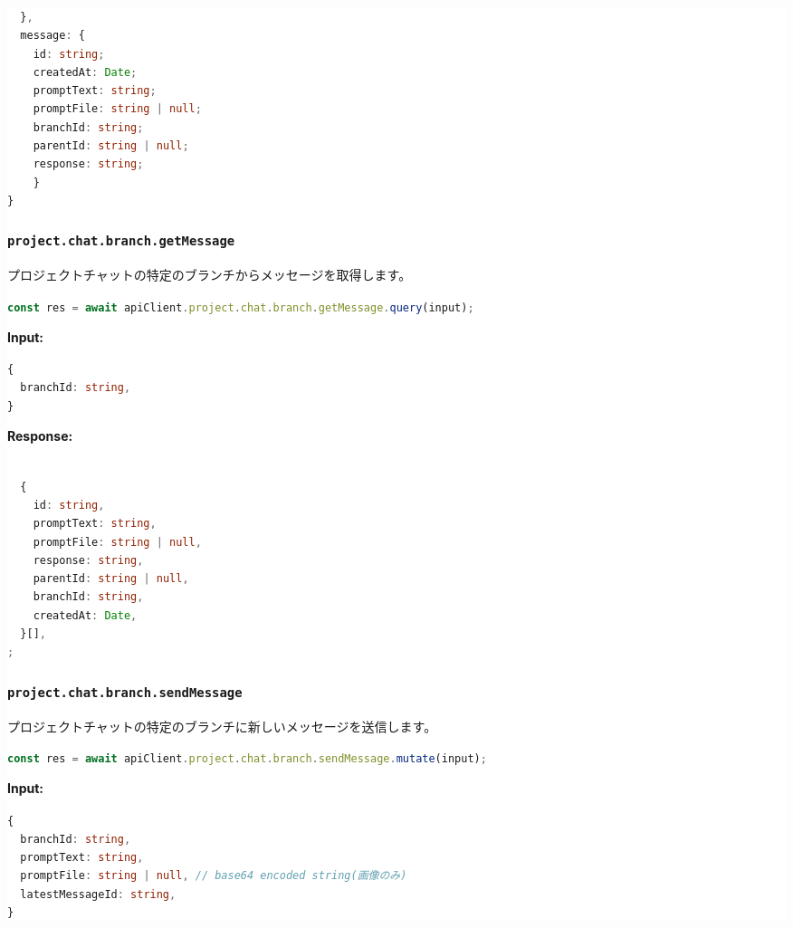 ```typescript
  },
  message: {
    id: string;
    createdAt: Date;
    promptText: string;
    promptFile: string | null;
    branchId: string;
    parentId: string | null;
    response: string;
    }
}
```

### `project.chat.branch.getMessage`

プロジェクトチャットの特定のブランチからメッセージを取得します。

```typescript
const res = await apiClient.project.chat.branch.getMessage.query(input);
```

**Input:**

```typescript
{
  branchId: string,
}
```

**Response:**

```typescript

  {
    id: string,
    promptText: string,
    promptFile: string | null,
    response: string,
    parentId: string | null,
    branchId: string,
    createdAt: Date,
  }[],
;
```

### `project.chat.branch.sendMessage`

プロジェクトチャットの特定のブランチに新しいメッセージを送信します。

```typescript
const res = await apiClient.project.chat.branch.sendMessage.mutate(input);
```

**Input:**

```typescript
{
  branchId: string,
  promptText: string,
  promptFile: string | null, // base64 encoded string(画像のみ)
  latestMessageId: string,
}
```

